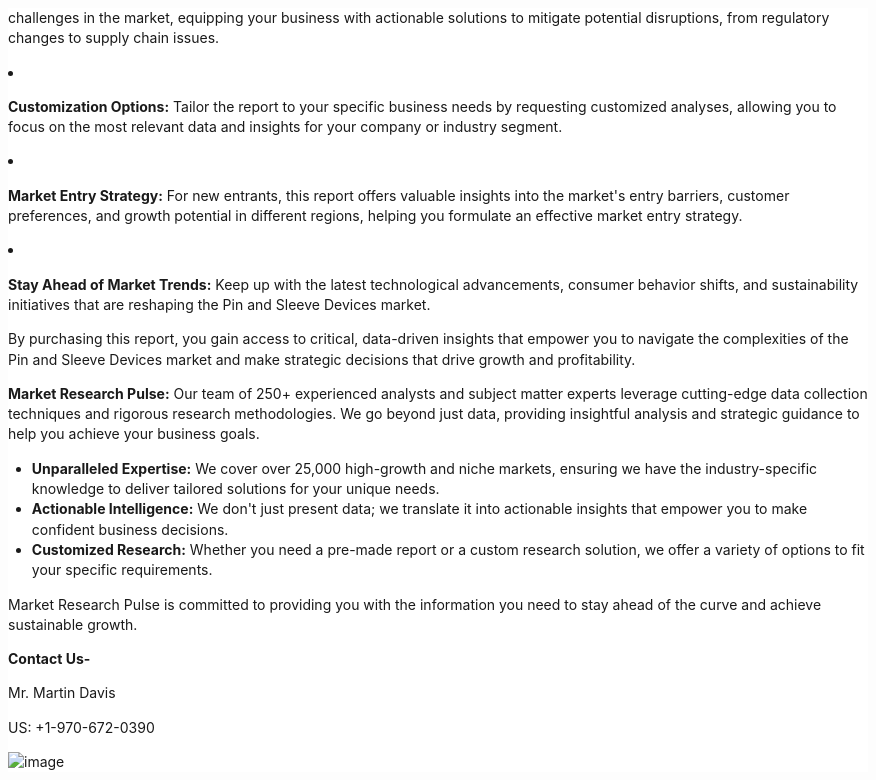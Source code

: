 challenges in the market, equipping your business with actionable solutions to mitigate potential disruptions, from regulatory changes to supply chain issues.</p></li><li><p><strong>Customization Options:</strong> Tailor the report to your specific business needs by requesting customized analyses, allowing you to focus on the most relevant data and insights for your company or industry segment.</p></li><li><p><strong>Market Entry Strategy:</strong> For new entrants, this report offers valuable insights into the market's entry barriers, customer preferences, and growth potential in different regions, helping you formulate an effective market entry strategy.</p></li><li><p><strong>Stay Ahead of Market Trends:</strong> Keep up with the latest technological advancements, consumer behavior shifts, and sustainability initiatives that are reshaping the Pin and Sleeve Devices market.</p></li></ol><p>By purchasing this report, you gain access to critical, data-driven insights that empower you to navigate the complexities of the Pin and Sleeve Devices market and make strategic decisions that drive growth and profitability.</p><p><strong>Market Research Pulse:</strong>&nbsp;Our team of 250+ experienced analysts and subject matter experts leverage cutting-edge data collection techniques and rigorous research methodologies. We go beyond just data, providing insightful analysis and strategic guidance to help you achieve your business goals.</p><ul><li><strong>Unparalleled Expertise:</strong>&nbsp;We cover over 25,000 high-growth and niche markets, ensuring we have the industry-specific knowledge to deliver tailored solutions for your unique needs.</li><li><strong>Actionable Intelligence:</strong>&nbsp;We don't just present data; we translate it into actionable insights that empower you to make confident business decisions.</li><li><strong>Customized Research:</strong>&nbsp;Whether you need a pre-made report or a custom research solution, we offer a variety of options to fit your specific requirements.</li></ul><p>Market Research Pulse is committed to providing you with the information you need to stay ahead of the curve and achieve sustainable growth.</p><p><strong>Contact Us-</strong></p><p>Mr. Martin Davis</p><p>US: +1-970-672-0390</p>
![image](https://github.com/user-attachments/assets/1fb195cf-692d-4be6-a1ac-1aa5b5f3f655)
